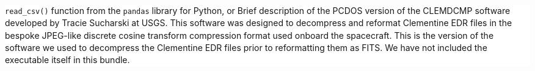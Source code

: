 ```read_csv()``` function from the ```pandas``` library for Python, or
Brief description of the PCDOS version of the CLEMDCMP software developed by
Tracie Sucharski at USGS. This software was designed to decompress and
reformat Clementine EDR files in the bespoke JPEG-like discrete cosine
transform compression format used onboard the spacecraft. This is the version
of the software we used to decompress the Clementine EDR files prior to
reformatting them as FITS. We have not included the executable itself in this
bundle.